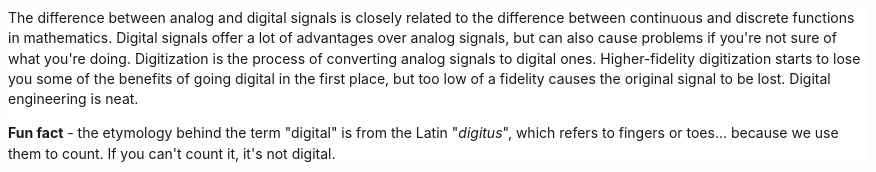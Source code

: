 The difference between analog and digital signals is closely related to the difference between continuous and discrete functions in mathematics. Digital signals offer a lot of advantages over analog signals, but can also cause problems if you're not sure of what you're doing. Digitization is the process of converting analog signals to digital ones. Higher-fidelity digitization starts to lose you some of the benefits of going digital in the first place, but too low of a fidelity causes the original signal to be lost. Digital engineering is neat. 

**Fun fact** - the etymology behind the term "digital" is from the Latin "*digitus*", which refers to fingers or toes... because we use them to count. If you can't count it, it's not digital.

[^1]: Way to use a more esoteric term in the definition of a relatively simple term, Aaron

[^2]: I love it when I Google something and find that the only relevant results are academic papers.